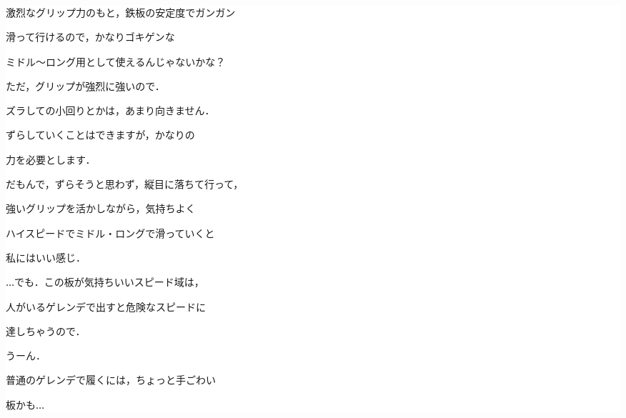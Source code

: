 
激烈なグリップ力のもと，鉄板の安定度でガンガン


滑って行けるので，かなりゴキゲンな


ミドル～ロング用として使えるんじゃないかな？





ただ，グリップが強烈に強いので．


ズラしての小回りとかは，あまり向きません．


ずらしていくことはできますが，かなりの


力を必要とします．





だもんで，ずらそうと思わず，縦目に落ちて行って，


強いグリップを活かしながら，気持ちよく


ハイスピードでミドル・ロングで滑っていくと


私にはいい感じ．





…でも．この板が気持ちいいスピード域は，


人がいるゲレンデで出すと危険なスピードに


達しちゃうので．


うーん．


普通のゲレンデで履くには，ちょっと手ごわい


板かも…
